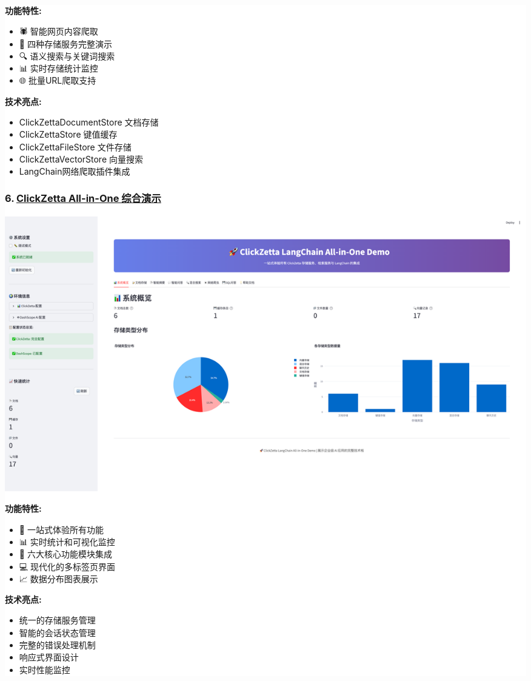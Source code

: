 **功能特性:**
- 🕷️ 智能网页内容爬取
- 💾 四种存储服务完整演示
- 🔍 语义搜索与关键词搜索
- 📊 实时存储统计监控
- 🌐 批量URL爬取支持

**技术亮点:**
- ClickZettaDocumentStore 文档存储
- ClickZettaStore 键值缓存
- ClickZettaFileStore 文件存储
- ClickZettaVectorStore 向量搜索
- LangChain网络爬取插件集成

### 6. [ClickZetta All-in-One 综合演示](./clickzetta-all-in-one/)

![All-in-One Demo](images/allinone-demo.png)

**功能特性:**
- 🚀 一站式体验所有功能
- 📊 实时统计和可视化监控
- 🎯 六大核心功能模块集成
- 💻 现代化的多标签页界面
- 📈 数据分布图表展示

**技术亮点:**
- 统一的存储服务管理
- 智能的会话状态管理
- 完整的错误处理机制
- 响应式界面设计
- 实时性能监控
